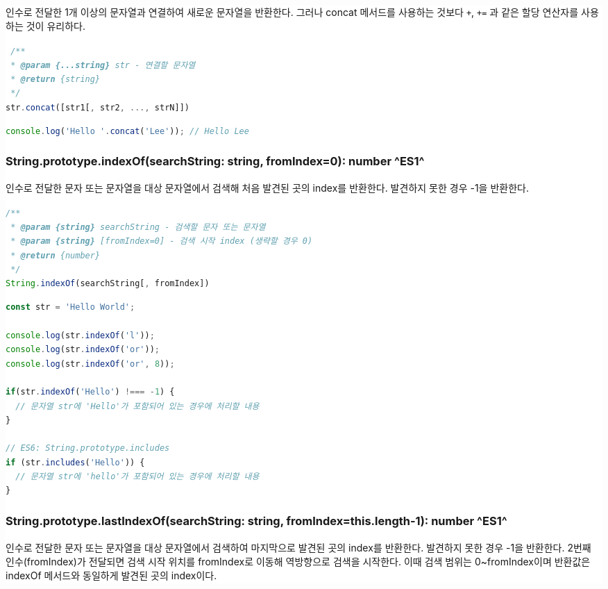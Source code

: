  인수로 전달한 1개 이상의 문자열과 연결하여 새로운 문자열을 반환한다. 그러나 concat 메서드를 사용하는 것보다 `+`, `+=` 과 같은 할당 연산자를 사용하는 것이 유리하다.

```javascript
 /**
 * @param {...string} str - 연결할 문자열
 * @return {string}
 */
str.concat([str1[, str2, ..., strN]])
```

```javascript
console.log('Hello '.concat('Lee')); // Hello Lee

```

### String.prototype.indexOf(searchString: string, fromIndex=0): number ^ES1^

인수로 전달한 문자 또는 문자열을 대상 문자열에서 검색해 처음 발견된 곳의 index를 반환한다. 발견하지 못한 경우 -1을 반환한다.

```javascript
/**
 * @param {string} searchString - 검색할 문자 또는 문자열
 * @param {string} [fromIndex=0] - 검색 시작 index (생략할 경우 0)
 * @return {number}
 */
String.indexOf(searchString[, fromIndex])

```

```javascript
const str = 'Hello World';

console.log(str.indexOf('l'));
console.log(str.indexOf('or'));
console.log(str.indexOf('or', 8));

if(str.indexOf('Hello') !=== -1) {
  // 문자열 str에 'Hello'가 포함되어 있는 경우에 처리할 내용
}

// ES6: String.prototype.includes
if (str.includes('Hello')) {
  // 문자열 str에 'hello'가 포함되어 있는 경우에 처리할 내용
}

```

### String.prototype.lastIndexOf(searchString: string, fromIndex=this.length-1): number ^ES1^

인수로 전달한 문자 또는 문자열을 대상 문자열에서 검색하여 마지막으로 발견된 곳의 index를 반환한다. 발견하지 못한 경우 -1을 반환한다.
2번째 인수(fromIndex)가 전달되면 검색 시작 위치를 fromIndex로 이동해 역방향으로 검색을 시작한다. 이때 검색 범위는 0~fromIndex이며 반환값은 indexOf 메서드와 동일하게 발견된 곳의 index이다.
